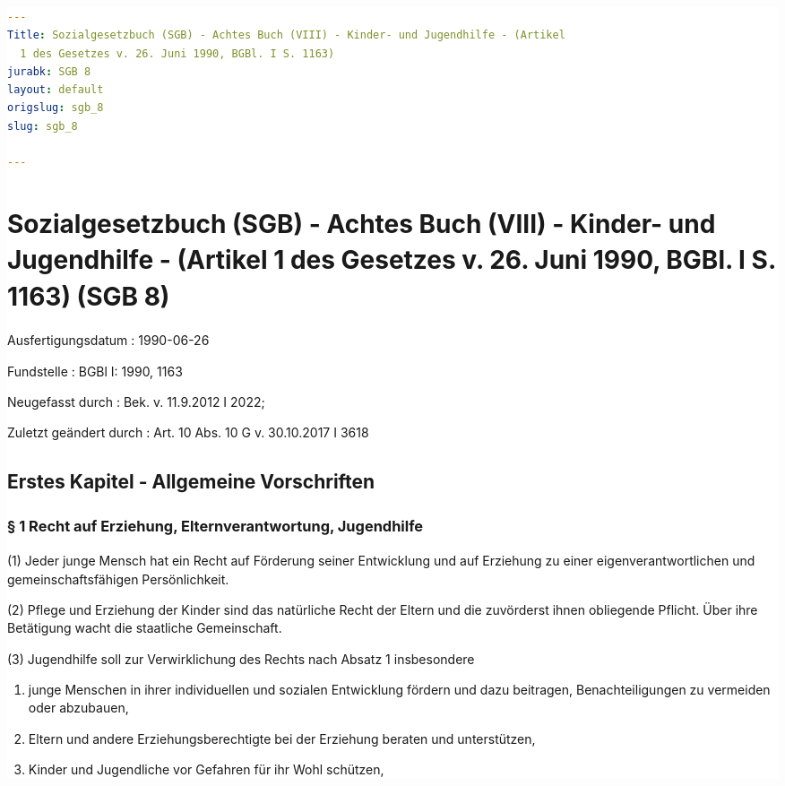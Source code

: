```yaml
---
Title: Sozialgesetzbuch (SGB) - Achtes Buch (VIII) - Kinder- und Jugendhilfe - (Artikel
  1 des Gesetzes v. 26. Juni 1990, BGBl. I S. 1163)
jurabk: SGB 8
layout: default
origslug: sgb_8
slug: sgb_8

---
```


# Sozialgesetzbuch (SGB) - Achtes Buch (VIII) - Kinder- und Jugendhilfe - (Artikel 1 des Gesetzes v. 26. Juni 1990, BGBl. I S. 1163) (SGB 8)

Ausfertigungsdatum
:   1990-06-26

Fundstelle
:   BGBl I: 1990, 1163

Neugefasst durch
:   Bek. v. 11.9.2012 I 2022;

Zuletzt geändert durch
:   Art. 10 Abs. 10 G v. 30.10.2017 I 3618


## Erstes Kapitel - Allgemeine Vorschriften



### § 1 Recht auf Erziehung, Elternverantwortung, Jugendhilfe

(1) Jeder junge Mensch hat ein Recht auf Förderung seiner Entwicklung
und auf Erziehung zu einer eigenverantwortlichen und
gemeinschaftsfähigen Persönlichkeit.

(2) Pflege und Erziehung der Kinder sind das natürliche Recht der
Eltern und die zuvörderst ihnen obliegende Pflicht. Über ihre
Betätigung wacht die staatliche Gemeinschaft.

(3) Jugendhilfe soll zur Verwirklichung des Rechts nach Absatz 1
insbesondere

1.  junge Menschen in ihrer individuellen und sozialen Entwicklung fördern
    und dazu beitragen, Benachteiligungen zu vermeiden oder abzubauen,


2.  Eltern und andere Erziehungsberechtigte bei der Erziehung beraten und
    unterstützen,


3.  Kinder und Jugendliche vor Gefahren für ihr Wohl schützen,
